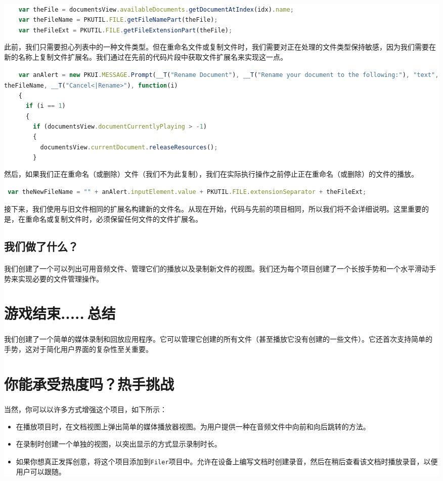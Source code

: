 ```js
    var theFile = documentsView.availableDocuments.getDocumentAtIndex(idx).name;
    var theFileName = PKUTIL.FILE.getFileNamePart(theFile);
    var theFileExt = PKUTIL.FILE.getFileExtensionPart(theFile);
```

此前，我们只需要担心列表中的一种文件类型。但在重命名文件或复制文件时，我们需要对正在处理的文件类型保持敏感，因为我们需要在新的名称上复制文件扩展名。我们通过在先前的代码片段中获取文件扩展名来实现这一点。

```js
    var anAlert = new PKUI.MESSAGE.Prompt(__T("Rename Document"), __T("Rename your document to the following:"), "text", theFileName, __T("Cancel<|Rename>"), function(i)
    {
      if (i == 1)
      {
        if (documentsView.documentCurrentlyPlaying > -1)
        {
          documentsView.currentDocument.releaseResources();
        }
```

然后，如果我们正在重命名（或删除）文件（我们不为此复制），我们在实际执行操作之前停止正在重命名（或删除）的文件的播放。

```js
 var theNewFileName = "" + anAlert.inputElement.value + PKUTIL.FILE.extensionSeparator + theFileExt;

```

接下来，我们使用与旧文件相同的扩展名构建新的文件名。从现在开始，代码与先前的项目相同，所以我们将不会详细说明。这里重要的是，在重命名或复制文件时，必须保留任何文件的文件扩展名。

## 我们做了什么？

我们创建了一个可以列出可用音频文件、管理它们的播放以及录制新文件的视图。我们还为每个项目创建了一个长按手势和一个水平滑动手势来实现必要的文件管理操作。

# 游戏结束..... 总结

我们创建了一个简单的媒体录制和回放应用程序。它可以管理它创建的所有文件（甚至播放它没有创建的一些文件）。它还首次支持简单的手势，这对于简化用户界面的复杂性至关重要。

# 你能承受热度吗？热手挑战

当然，你可以以许多方式增强这个项目，如下所示：

+   在播放项目时，在文档视图上弹出简单的媒体播放器视图。为用户提供一种在音频文件中向前和向后跳转的方法。

+   在录制时创建一个单独的视图，以突出显示的方式显示录制时长。

+   如果你想真正发挥创意，将这个项目添加到`Filer`项目中。允许在设备上编写文档时创建录音，然后在稍后查看该文档时播放录音，以便用户可以跟随。
